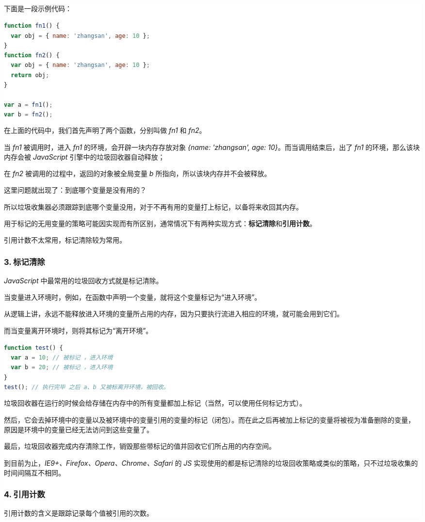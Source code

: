 下面是一段示例代码：

```js
function fn1() {
  var obj = { name: 'zhangsan', age: 10 };
}
function fn2() {
  var obj = { name: 'zhangsan', age: 10 };
  return obj;
}

var a = fn1();
var b = fn2();
```

在上面的代码中，我们首先声明了两个函数，分别叫做 _fn1_ 和 _fn2_。

当 _fn1_ 被调用时，进入 _fn1_ 的环境，会开辟一块内存存放对象 _{name: 'zhangsan', age: 10}_。而当调用结束后，出了 _fn1_ 的环境，那么该块内存会被 _JavaScript_ 引擎中的垃圾回收器自动释放；

在 _fn2_ 被调用的过程中，返回的对象被全局变量 _b_ 所指向，所以该块内存并不会被释放。

这里问题就出现了：到底哪个变量是没有用的？

所以垃圾收集器必须跟踪到底哪个变量没用，对于不再有用的变量打上标记，以备将来收回其内存。

用于标记的无用变量的策略可能因实现而有所区别，通常情况下有两种实现方式：**标记清除**和**引用计数**。

引用计数不太常用，标记清除较为常用。

### 3. 标记清除

_JavaScript_ 中最常用的垃圾回收方式就是标记清除。

当变量进入环境时，例如，在函数中声明一个变量，就将这个变量标记为“进入环境”。

从逻辑上讲，永远不能释放进入环境的变量所占用的内存，因为只要执行流进入相应的环境，就可能会用到它们。

而当变量离开环境时，则将其标记为“离开环境”。

```js
function test() {
  var a = 10; // 被标记 ，进入环境
  var b = 20; // 被标记 ，进入环境
}
test(); // 执行完毕 之后 a、b 又被标离开环境，被回收。
```

垃圾回收器在运行的时候会给存储在内存中的所有变量都加上标记（当然，可以使用任何标记方式）。

然后，它会去掉环境中的变量以及被环境中的变量引用的变量的标记（闭包）。而在此之后再被加上标记的变量将被视为准备删除的变量，原因是环境中的变量已经无法访问到这些变量了。

最后，垃圾回收器完成内存清除工作，销毁那些带标记的值并回收它们所占用的内存空间。

到目前为止，_IE9+、Firefox、Opera、Chrome、Safari_ 的 _JS_ 实现使用的都是标记清除的垃圾回收策略或类似的策略，只不过垃圾收集的时间间隔互不相同。

### 4. 引用计数

引用计数的含义是跟踪记录每个值被引用的次数。
